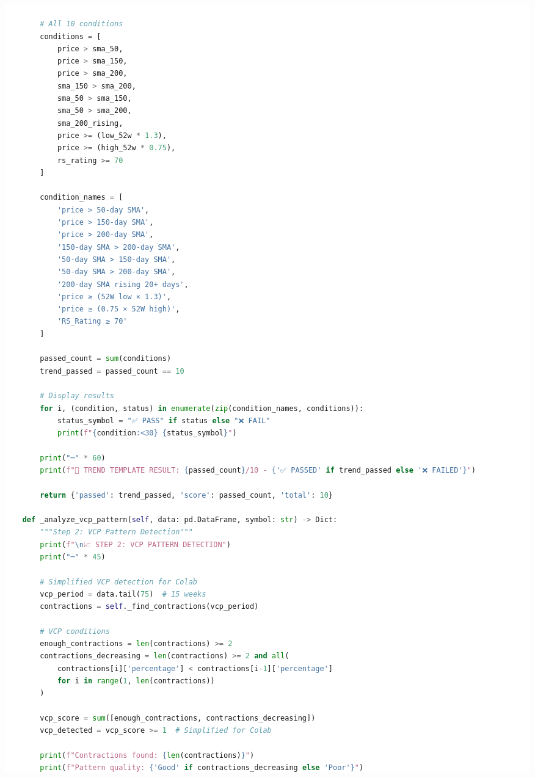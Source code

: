 ```python
        
        # All 10 conditions
        conditions = [
            price > sma_50,
            price > sma_150,
            price > sma_200,
            sma_150 > sma_200,
            sma_50 > sma_150,
            sma_50 > sma_200,
            sma_200_rising,
            price >= (low_52w * 1.3),
            price >= (high_52w * 0.75),
            rs_rating >= 70
        ]
        
        condition_names = [
            'price > 50-day SMA',
            'price > 150-day SMA', 
            'price > 200-day SMA',
            '150-day SMA > 200-day SMA',
            '50-day SMA > 150-day SMA',
            '50-day SMA > 200-day SMA',
            '200-day SMA rising 20+ days',
            'price ≥ (52W low × 1.3)',
            'price ≥ (0.75 × 52W high)',
            'RS_Rating ≥ 70'
        ]
        
        passed_count = sum(conditions)
        trend_passed = passed_count == 10
        
        # Display results
        for i, (condition, status) in enumerate(zip(condition_names, conditions)):
            status_symbol = "✅ PASS" if status else "❌ FAIL"
            print(f"{condition:<30} {status_symbol}")
        
        print("─" * 60)
        print(f"🎯 TREND TEMPLATE RESULT: {passed_count}/10 - {'✅ PASSED' if trend_passed else '❌ FAILED'}")
        
        return {'passed': trend_passed, 'score': passed_count, 'total': 10}
    
    def _analyze_vcp_pattern(self, data: pd.DataFrame, symbol: str) -> Dict:
        """Step 2: VCP Pattern Detection"""
        print(f"\n📈 STEP 2: VCP PATTERN DETECTION")
        print("─" * 45)
        
        # Simplified VCP detection for Colab
        vcp_period = data.tail(75)  # 15 weeks
        contractions = self._find_contractions(vcp_period)
        
        # VCP conditions
        enough_contractions = len(contractions) >= 2
        contractions_decreasing = len(contractions) >= 2 and all(
            contractions[i]['percentage'] < contractions[i-1]['percentage'] 
            for i in range(1, len(contractions))
        )
        
        vcp_score = sum([enough_contractions, contractions_decreasing])
        vcp_detected = vcp_score >= 1  # Simplified for Colab
        
        print(f"Contractions found: {len(contractions)}")
        print(f"Pattern quality: {'Good' if contractions_decreasing else 'Poor'}")
```